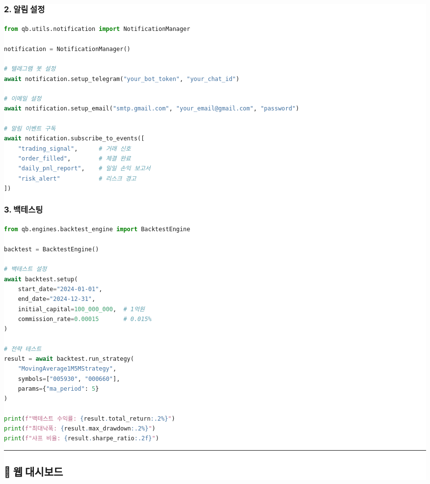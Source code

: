 ### 2. 알림 설정

```python
from qb.utils.notification import NotificationManager

notification = NotificationManager()

# 텔레그램 봇 설정
await notification.setup_telegram("your_bot_token", "your_chat_id")

# 이메일 설정
await notification.setup_email("smtp.gmail.com", "your_email@gmail.com", "password")

# 알림 이벤트 구독
await notification.subscribe_to_events([
    "trading_signal",      # 거래 신호
    "order_filled",        # 체결 완료
    "daily_pnl_report",    # 일일 손익 보고서
    "risk_alert"           # 리스크 경고
])
```

### 3. 백테스팅

```python
from qb.engines.backtest_engine import BacktestEngine

backtest = BacktestEngine()

# 백테스트 설정
await backtest.setup(
    start_date="2024-01-01",
    end_date="2024-12-31",
    initial_capital=100_000_000,  # 1억원
    commission_rate=0.00015       # 0.015%
)

# 전략 테스트
result = await backtest.run_strategy(
    "MovingAverage1M5MStrategy",
    symbols=["005930", "000660"],
    params={"ma_period": 5}
)

print(f"백테스트 수익률: {result.total_return:.2%}")
print(f"최대낙폭: {result.max_drawdown:.2%}")
print(f"샤프 비율: {result.sharpe_ratio:.2f}")
```

---

## 📱 웹 대시보드
